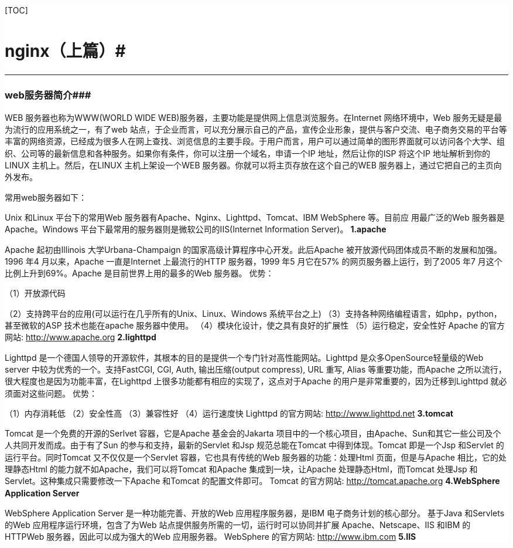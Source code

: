 [TOC]

# nginx（上篇）#

---


### web服务器简介###

WEB 服务器也称为WWW(WORLD WIDE WEB)服务器，主要功能是提供网上信息浏览服务。在Internet 网络环境中，Web 服务无疑是最为流行的应用系统之一，有了web 站点，于企业而言，可以充分展示自己的产品，宣传企业形象，提供与客户交流、电子商务交易的平台等丰富的网络资源，已经成为很多人在网上查找、浏览信息的主要手段。于用户而言，用户可以通过简单的图形界面就可以访问各个大学、组织、公司等的最新信息和各种服务。如果你有条件，你可以注册一个域名，申请一个IP 地址，然后让你的ISP 将这个IP 地址解析到你的LINUX 主机上。然后，在LINUX 主机上架设一个WEB 服务器。你就可以将主页存放在这个自己的WEB 服务器上，通过它把自己的主页向外发布。

常用web服务器如下：

Unix 和Linux 平台下的常用Web 服务器有Apache、Nginx、Lighttpd、Tomcat、IBM WebSphere 等。目前应
用最广泛的Web 服务器是Apache。Windows 平台下最常用的服务器则是微软公司的IIS(Internet Information Server)。
**1.apache**

Apache 起初由Illinois 大学Urbana-Champaign 的国家高级计算程序中心开发。此后Apache 被开放源代码团体成员不断的发展和加强。1996 年4 月以来，Apache 一直是Internet 上最流行的HTTP 服务器，1999 年5 月它在57% 的网页服务器上运行，到了2005 年7 月这个比例上升到69%。Apache 是目前世界上用的最多的Web 服务器。
优势：

（1）开放源代码

（2）支持跨平台的应用(可以运行在几乎所有的Unix、Linux、Windows 系统平台之上)
（3）支持各种网络编程语言，如php，python，甚至微软的ASP 技术也能在apache 服务器中使用。
（4）模块化设计，使之具有良好的扩展性
（5）运行稳定，安全性好
Apache 的官方网站: http://www.apache.org
**2.lighttpd**

Lighttpd 是一个德国人领导的开源软件，其根本的目的是提供一个专门针对高性能网站。Lighttpd 是众多OpenSource轻量级的Web server 中较为优秀的一个。支持FastCGI, CGI, Auth, 输出压缩(output compress), URL 重写, Alias 等重要功能，而Apache 之所以流行，很大程度也是因为功能丰富，在Lighttpd 上很多功能都有相应的实现了，这点对于Apache 的用户是非常重要的，因为迁移到Lighttpd 就必须面对这些问题。
优势：

（1）内存消耗低
（2）安全性高
（3）兼容性好
（4）运行速度快
Lighttpd 的官方网站: http://www.lighttpd.net
**3.tomcat**

Tomcat 是一个免费的开源的Serlvet 容器，它是Apache 基金会的Jakarta 项目中的一个核心项目，由Apache、Sun和其它一些公司及个人共同开发而成。由于有了Sun 的参与和支持，最新的Servlet 和Jsp 规范总能在Tomcat 中得到体现。Tomcat 即是一个Jsp 和Servlet 的运行平台。同时Tomcat 又不仅仅是一个Servlet 容器，它也具有传统的Web 服务器的功能：处理Html 页面，但是与Apache 相比，它的处理静态Html 的能力就不如Apache，我们可以将Tomcat 和Apache 集成到一块，让Apache 处理静态Html，而Tomcat 处理Jsp 和Servlet。这种集成只需要修改一下Apache 和Tomcat 的配置文件即可。
Tomcat 的官方网站: http://tomcat.apache.org
**4.WebSphere Application Server**

WebSphere Application Server 是一种功能完善、开放的Web 应用程序服务器，是IBM 电子商务计划的核心部分。
基于Java 和Servlets 的Web 应用程序运行环境，包含了为Web 站点提供服务所需的一切，运行时可以协同并扩展
Apache、Netscape、IIS 和IBM 的HTTPWeb 服务器，因此可以成为强大的Web 应用服务器。
WebSphere 的官方网站: http://www.ibm.com
**5.IIS**
